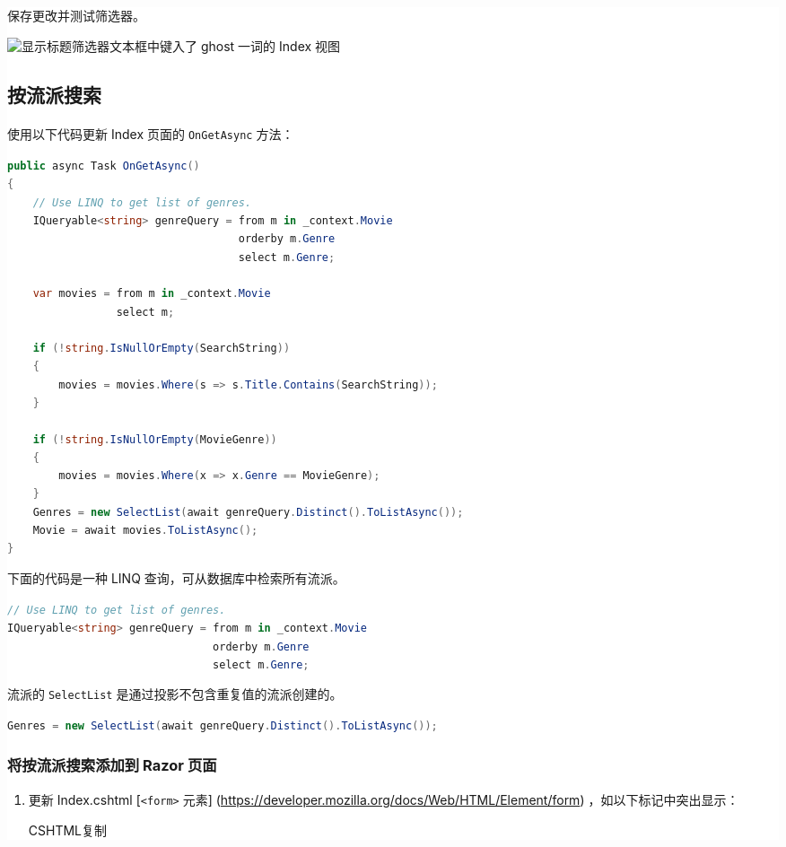 保存更改并测试筛选器。

![显示标题筛选器文本框中键入了 ghost 一词的 Index 视图](https://docs.microsoft.com/zh-cn/aspnet/core/tutorials/razor-pages/search/_static/filter.png?view=aspnetcore-5.0)

## 按流派搜索

使用以下代码更新 Index 页面的 `OnGetAsync` 方法：

```csharp
public async Task OnGetAsync()
{
    // Use LINQ to get list of genres.
    IQueryable<string> genreQuery = from m in _context.Movie
                                    orderby m.Genre
                                    select m.Genre;

    var movies = from m in _context.Movie
                 select m;

    if (!string.IsNullOrEmpty(SearchString))
    {
        movies = movies.Where(s => s.Title.Contains(SearchString));
    }

    if (!string.IsNullOrEmpty(MovieGenre))
    {
        movies = movies.Where(x => x.Genre == MovieGenre);
    }
    Genres = new SelectList(await genreQuery.Distinct().ToListAsync());
    Movie = await movies.ToListAsync();
}
```

下面的代码是一种 LINQ 查询，可从数据库中检索所有流派。

```csharp
// Use LINQ to get list of genres.
IQueryable<string> genreQuery = from m in _context.Movie
                                orderby m.Genre
                                select m.Genre;
```

流派的 `SelectList` 是通过投影不包含重复值的流派创建的。

```csharp
Genres = new SelectList(await genreQuery.Distinct().ToListAsync());
```

### 将按流派搜索添加到 Razor 页面

1. 更新 Index.cshtml [`<form>` 元素] (https://developer.mozilla.org/docs/Web/HTML/Element/form) ，如以下标记中突出显示：

   CSHTML复制

